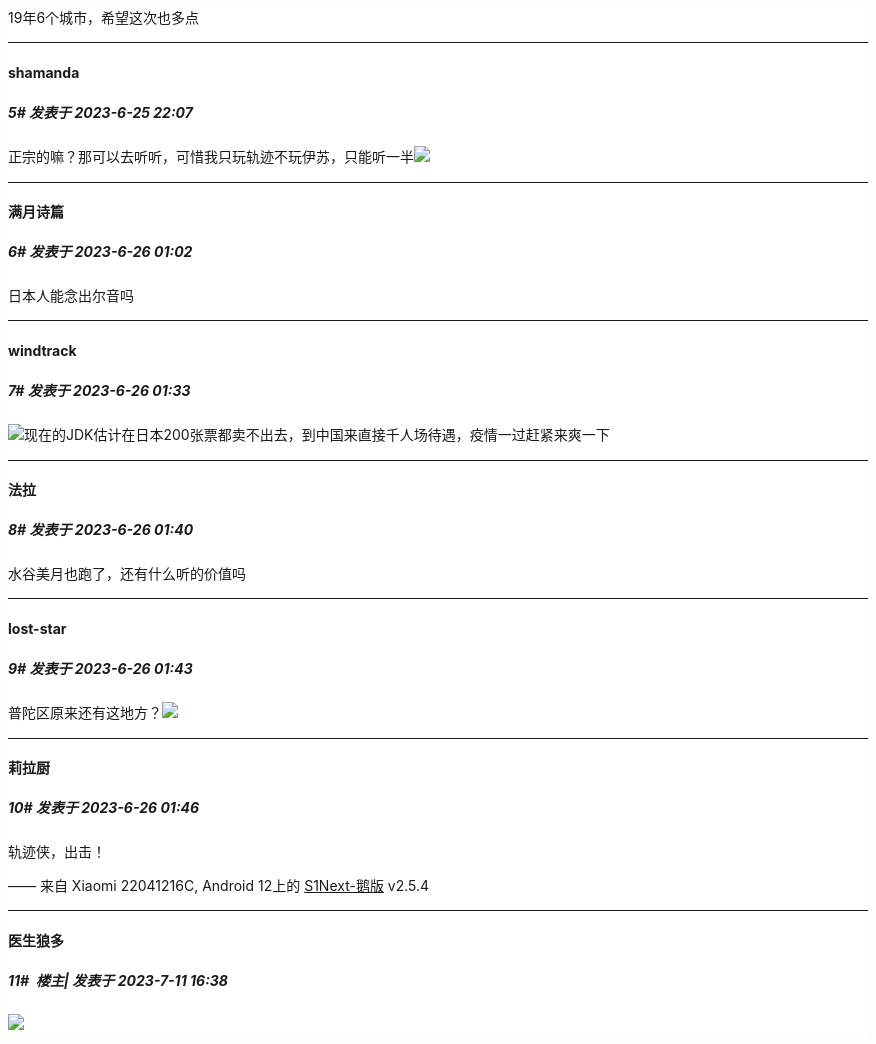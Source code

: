 19年6个城市，希望这次也多点

*****

####  shamanda  
##### 5#       发表于 2023-6-25 22:07

正宗的嘛？那可以去听听，可惜我只玩轨迹不玩伊苏，只能听一半<img src="https://static.saraba1st.com/image/smiley/face2017/067.png" referrerpolicy="no-referrer">

*****

####  满月诗篇  
##### 6#       发表于 2023-6-26 01:02

日本人能念出尔音吗

*****

####  windtrack  
##### 7#       发表于 2023-6-26 01:33

<img src="https://static.saraba1st.com/image/smiley/face2017/053.png" referrerpolicy="no-referrer">现在的JDK估计在日本200张票都卖不出去，到中国来直接千人场待遇，疫情一过赶紧来爽一下

*****

####  法拉  
##### 8#       发表于 2023-6-26 01:40

水谷美月也跑了，还有什么听的价值吗

*****

####  lost-star  
##### 9#       发表于 2023-6-26 01:43

普陀区原来还有这地方？<img src="https://static.saraba1st.com/image/smiley/face2017/009.gif" referrerpolicy="no-referrer">

*****

####  莉拉厨  
##### 10#       发表于 2023-6-26 01:46

轨迹侠，出击！

—— 来自 Xiaomi 22041216C, Android 12上的 [S1Next-鹅版](https://github.com/ykrank/S1-Next/releases) v2.5.4

*****

####  医生狼多  
##### 11#         楼主| 发表于 2023-7-11 16:38

<img src="https://p.sda1.dev/12/b71685acf6d7329ca25e22c11af98d9b/CMP_20230711163811037.jpg" referrerpolicy="no-referrer">
